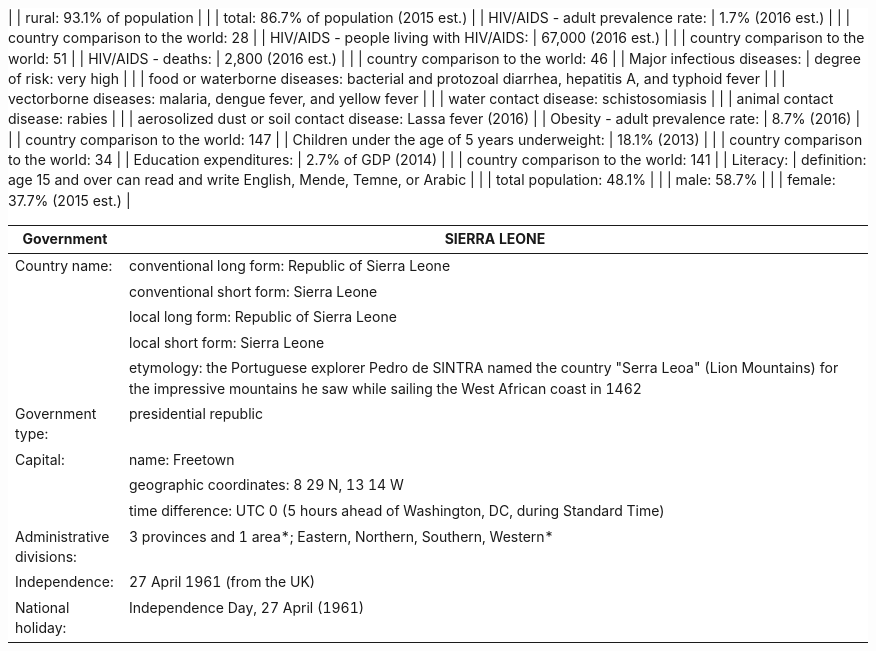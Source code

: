 | | rural: 93.1% of population |
| | total: 86.7% of population (2015 est.) |
| HIV/AIDS - adult prevalence rate: | 1.7% (2016 est.) |
| | country comparison to the world: 28 |
| HIV/AIDS - people living with HIV/AIDS: | 67,000 (2016 est.) |
| | country comparison to the world: 51 |
| HIV/AIDS - deaths: | 2,800 (2016 est.) |
| | country comparison to the world: 46 |
| Major infectious diseases: | degree of risk: very high |
| | food or waterborne diseases: bacterial and protozoal diarrhea, hepatitis A, and typhoid fever |
| | vectorborne diseases: malaria, dengue fever, and yellow fever |
| | water contact disease: schistosomiasis |
| | animal contact disease: rabies |
| | aerosolized dust or soil contact disease: Lassa fever (2016) |
| Obesity - adult prevalence rate: | 8.7% (2016) |
| | country comparison to the world: 147 |
| Children under the age of 5 years underweight: | 18.1% (2013) |
| | country comparison to the world: 34 |
| Education expenditures: | 2.7% of GDP (2014) |
| | country comparison to the world: 141 |
| Literacy: | definition: age 15 and over can read and write English, Mende, Temne, or Arabic |
| | total population: 48.1% |
| | male: 58.7% |
| | female: 37.7% (2015 est.) |

| Government | SIERRA LEONE |
| --- | --- |
| Country name: | conventional long form: Republic of Sierra Leone |
| | conventional short form: Sierra Leone |
| | local long form: Republic of Sierra Leone |
| | local short form: Sierra Leone |
| | etymology: the Portuguese explorer Pedro de SINTRA named the country "Serra Leoa" (Lion Mountains) for the impressive mountains he saw while sailing the West African coast in 1462 |
| Government type: | presidential republic |
| Capital: | name: Freetown |
| | geographic coordinates: 8 29 N, 13 14 W |
| | time difference: UTC 0 (5 hours ahead of Washington, DC, during Standard Time) |
| Administrative divisions: | 3 provinces and 1 area*; Eastern, Northern, Southern, Western* |
| Independence: | 27 April 1961 (from the UK) |
| National holiday: | Independence Day, 27 April (1961) |